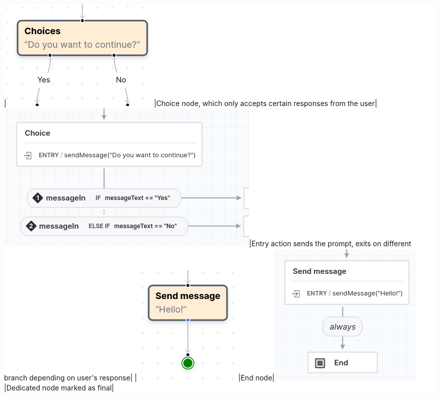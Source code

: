 |![de1a2239acf3da70cd0cde80c7a8b25b.png](./_resources/de1a2239acf3da70cd0cde80c7a8b25b.png)|Choice node, which only accepts certain responses from the user|![19fef9ede5461036d64cf1686216785e.png](./_resources/19fef9ede5461036d64cf1686216785e.png)|Entry action sends the prompt, exits on different branch depending on user's response|
|![482d483fa6c423d80fdc1633b60b5658.png](./_resources/482d483fa6c423d80fdc1633b60b5658.png)|End node|![1ed52e69f789545a5ac27fd91b7fac72.png](./_resources/1ed52e69f789545a5ac27fd91b7fac72.png)|Dedicated node marked as final|